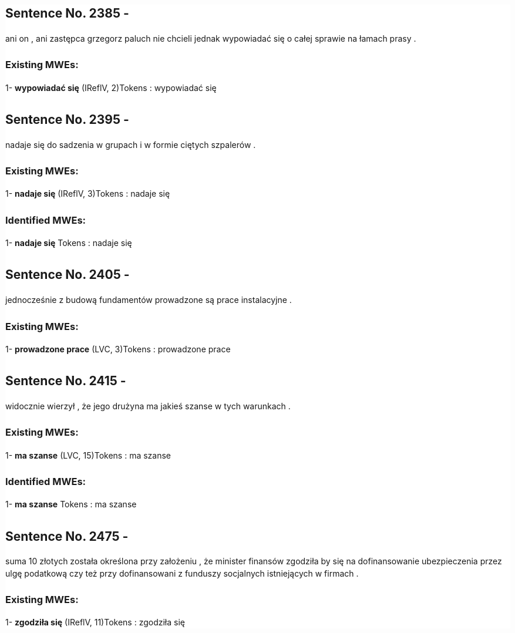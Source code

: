 ## Sentence No. 2385 - 
ani on , ani zastępca grzegorz paluch nie chcieli jednak wypowiadać się o całej sprawie na łamach prasy . 
### Existing MWEs: 
1- **wypowiadać się** (IReflV, 2)Tokens : 
wypowiadać
się

## Sentence No. 2395 - 
nadaje się do sadzenia w grupach i w formie ciętych szpalerów . 
### Existing MWEs: 
1- **nadaje się** (IReflV, 3)Tokens : 
nadaje
się

### Identified MWEs: 
1- **nadaje się** Tokens : 
nadaje
się

## Sentence No. 2405 - 
jednocześnie z budową fundamentów prowadzone są prace instalacyjne . 
### Existing MWEs: 
1- **prowadzone prace** (LVC, 3)Tokens : 
prowadzone
prace

## Sentence No. 2415 - 
widocznie wierzył , że jego drużyna ma jakieś szanse w tych warunkach . 
### Existing MWEs: 
1- **ma szanse** (LVC, 15)Tokens : 
ma
szanse

### Identified MWEs: 
1- **ma szanse** Tokens : 
ma
szanse

## Sentence No. 2475 - 
suma 10 złotych została określona przy założeniu , że minister finansów zgodziła by się na dofinansowanie ubezpieczenia przez ulgę podatkową czy też przy dofinansowani z funduszy socjalnych istniejących w firmach . 
### Existing MWEs: 
1- **zgodziła się** (IReflV, 11)Tokens : 
zgodziła
się
